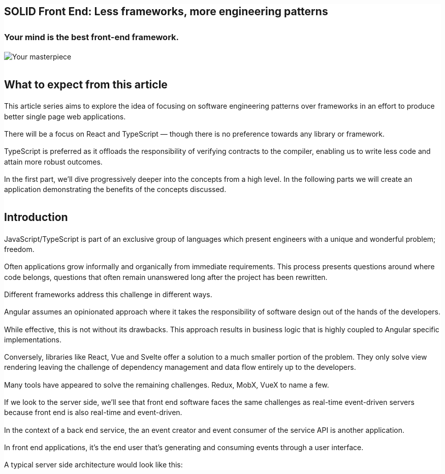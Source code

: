
## SOLID Front End: Less frameworks, more engineering patterns

### Your mind is the best front-end framework.

![Your masterpiece](https://cdn-images-1.medium.com/max/2000/0*rGdoIzi2u3vXF1qC)

## What to expect from this article

This article series aims to explore the idea of focusing on software engineering patterns over frameworks in an effort to produce better single page web applications.

There will be a focus on React and TypeScript — though there is no preference towards any library or framework.

TypeScript is preferred as it offloads the responsibility of verifying contracts to the compiler, enabling us to write less code and attain more robust outcomes.

In the first part, we’ll dive progressively deeper into the concepts from a high level. In the following parts we will create an application demonstrating the benefits of the concepts discussed.

## Introduction

JavaScript/TypeScript is part of an exclusive group of languages which present engineers with a unique and wonderful problem; freedom.

Often applications grow informally and organically from immediate requirements. This process presents questions around where code belongs, questions that often remain unanswered long after the project has been rewritten.

Different frameworks address this challenge in different ways.

Angular assumes an opinionated approach where it takes the responsibility of software design out of the hands of the developers.

While effective, this is not without its drawbacks. This approach results in business logic that is highly coupled to Angular specific implementations.

Conversely, libraries like React, Vue and Svelte offer a solution to a much smaller portion of the problem. They only solve view rendering leaving the challenge of dependency management and data flow entirely up to the developers.

Many tools have appeared to solve the remaining challenges. Redux, MobX, VueX to name a few.

If we look to the server side, we’ll see that front end software faces the same challenges as real-time event-driven servers because front end is also real-time and event-driven.

In the context of a back end service, the an event creator and event consumer of the service API is another application.

In front end applications, it’s the end user that’s generating and consuming events through a user interface.

A typical server side architecture would look like this:
